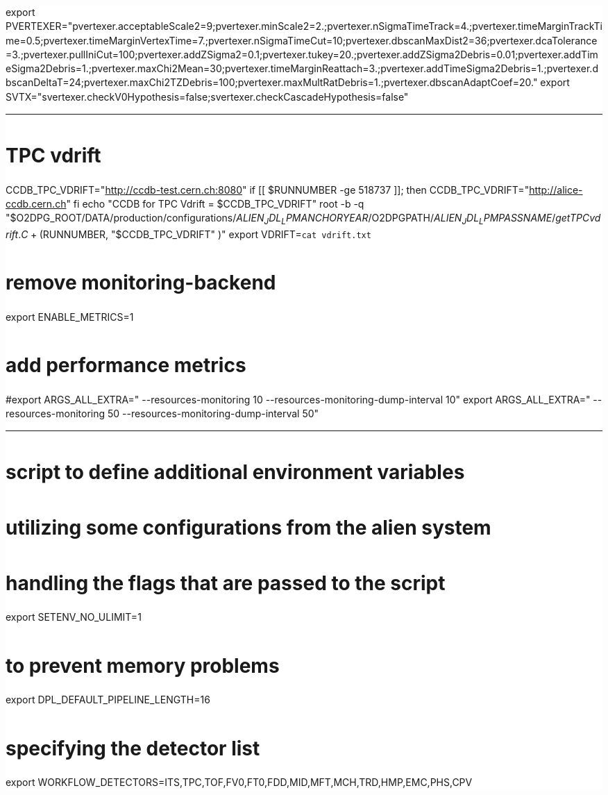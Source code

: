 
export PVERTEXER="pvertexer.acceptableScale2=9;pvertexer.minScale2=2.;pvertexer.nSigmaTimeTrack=4.;pvertexer.timeMarginTrackTime=0.5;pvertexer.timeMarginVertexTime=7.;pvertexer.nSigmaTimeCut=10;pvertexer.dbscanMaxDist2=36;pvertexer.dcaTolerance=3.;pvertexer.pullIniCut=100;pvertexer.addZSigma2=0.1;pvertexer.tukey=20.;pvertexer.addZSigma2Debris=0.01;pvertexer.addTimeSigma2Debris=1.;pvertexer.maxChi2Mean=30;pvertexer.timeMarginReattach=3.;pvertexer.addTimeSigma2Debris=1.;pvertexer.dbscanDeltaT=24;pvertexer.maxChi2TZDebris=100;pvertexer.maxMultRatDebris=1.;pvertexer.dbscanAdaptCoef=20."
export SVTX="svertexer.checkV0Hypothesis=false;svertexer.checkCascadeHypothesis=false"

---

# TPC vdrift
CCDB_TPC_VDRIFT="http://ccdb-test.cern.ch:8080"
if [[ $RUNNUMBER -ge 518737 ]]; then
  CCDB_TPC_VDRIFT="http://alice-ccdb.cern.ch"
fi
echo "CCDB for TPC Vdrift = $CCDB_TPC_VDRIFT"
root -b -q "$O2DPG_ROOT/DATA/production/configurations/$ALIEN_JDL_LPMANCHORYEAR/$O2DPGPATH/$ALIEN_JDL_LPMPASSNAME/getTPCvdrift.C+($RUNNUMBER, \"$CCDB_TPC_VDRIFT\" )"
export VDRIFT=`cat vdrift.txt`

# remove monitoring-backend
export ENABLE_METRICS=1

# add performance metrics
#export ARGS_ALL_EXTRA=" --resources-monitoring 10 --resources-monitoring-dump-interval 10"
export ARGS_ALL_EXTRA=" --resources-monitoring 50 --resources-monitoring-dump-interval 50"

---

# script to define additional environment variables
# utilizing some configurations from the alien system

# handling the flags that are passed to the script

export SETENV_NO_ULIMIT=1

# to prevent memory problems
export DPL_DEFAULT_PIPELINE_LENGTH=16

# specifying the detector list
export WORKFLOW_DETECTORS=ITS,TPC,TOF,FV0,FT0,FDD,MID,MFT,MCH,TRD,HMP,EMC,PHS,CPV
